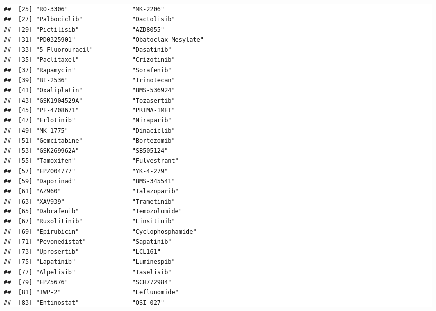     ##  [25] "RO-3306"                  "MK-2206"                 
    ##  [27] "Palbociclib"              "Dactolisib"              
    ##  [29] "Pictilisib"               "AZD8055"                 
    ##  [31] "PD0325901"                "Obatoclax Mesylate"      
    ##  [33] "5-Fluorouracil"           "Dasatinib"               
    ##  [35] "Paclitaxel"               "Crizotinib"              
    ##  [37] "Rapamycin"                "Sorafenib"               
    ##  [39] "BI-2536"                  "Irinotecan"              
    ##  [41] "Oxaliplatin"              "BMS-536924"              
    ##  [43] "GSK1904529A"              "Tozasertib"              
    ##  [45] "PF-4708671"               "PRIMA-1MET"              
    ##  [47] "Erlotinib"                "Niraparib"               
    ##  [49] "MK-1775"                  "Dinaciclib"              
    ##  [51] "Gemcitabine"              "Bortezomib"              
    ##  [53] "GSK269962A"               "SB505124"                
    ##  [55] "Tamoxifen"                "Fulvestrant"             
    ##  [57] "EPZ004777"                "YK-4-279"                
    ##  [59] "Daporinad"                "BMS-345541"              
    ##  [61] "AZ960"                    "Talazoparib"             
    ##  [63] "XAV939"                   "Trametinib"              
    ##  [65] "Dabrafenib"               "Temozolomide"            
    ##  [67] "Ruxolitinib"              "Linsitinib"              
    ##  [69] "Epirubicin"               "Cyclophosphamide"        
    ##  [71] "Pevonedistat"             "Sapatinib"               
    ##  [73] "Uprosertib"               "LCL161"                  
    ##  [75] "Lapatinib"                "Luminespib"              
    ##  [77] "Alpelisib"                "Taselisib"               
    ##  [79] "EPZ5676"                  "SCH772984"               
    ##  [81] "IWP-2"                    "Leflunomide"             
    ##  [83] "Entinostat"               "OSI-027"                 